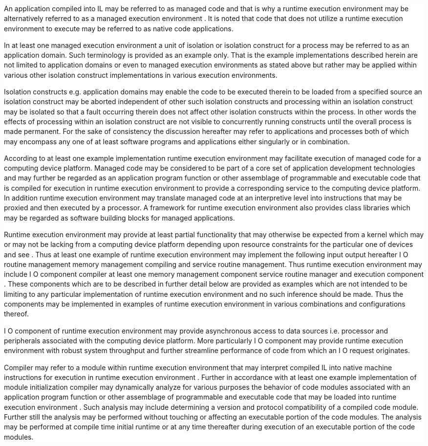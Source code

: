 An application compiled into IL may be referred to as managed code and that is why a runtime execution environment may be alternatively referred to as a managed execution environment . It is noted that code that does not utilize a runtime execution environment to execute may be referred to as native code applications.

In at least one managed execution environment a unit of isolation or isolation construct for a process may be referred to as an application domain. Such terminology is provided as an example only. That is the example implementations described herein are not limited to application domains or even to managed execution environments as stated above but rather may be applied within various other isolation construct implementations in various execution environments.

Isolation constructs e.g. application domains may enable the code to be executed therein to be loaded from a specified source an isolation construct may be aborted independent of other such isolation constructs and processing within an isolation construct may be isolated so that a fault occurring therein does not affect other isolation constructs within the process. In other words the effects of processing within an isolation construct are not visible to concurrently running constructs until the overall process is made permanent. For the sake of consistency the discussion hereafter may refer to applications and processes both of which may encompass any one of at least software programs and applications either singularly or in combination.

According to at least one example implementation runtime execution environment may facilitate execution of managed code for a computing device platform. Managed code may be considered to be part of a core set of application development technologies and may further be regarded as an application program function or other assemblage of programmable and executable code that is compiled for execution in runtime execution environment to provide a corresponding service to the computing device platform. In addition runtime execution environment may translate managed code at an interpretive level into instructions that may be proxied and then executed by a processor. A framework for runtime execution environment also provides class libraries which may be regarded as software building blocks for managed applications.

Runtime execution environment may provide at least partial functionality that may otherwise be expected from a kernel which may or may not be lacking from a computing device platform depending upon resource constraints for the particular one of devices and see . Thus at least one example of runtime execution environment may implement the following input output hereafter I O routine management memory management compiling and service routine management. Thus runtime execution environment may include I O component compiler at least one memory management component service routine manager and execution component . These components which are to be described in further detail below are provided as examples which are not intended to be limiting to any particular implementation of runtime execution environment and no such inference should be made. Thus the components may be implemented in examples of runtime execution environment in various combinations and configurations thereof.

I O component of runtime execution environment may provide asynchronous access to data sources i.e. processor and peripherals associated with the computing device platform. More particularly I O component may provide runtime execution environment with robust system throughput and further streamline performance of code from which an I O request originates.

Compiler may refer to a module within runtime execution environment that may interpret compiled IL into native machine instructions for execution in runtime execution environment . Further in accordance with at least one example implementation of module initialization compiler may dynamically analyze for various purposes the behavior of code modules associated with an application program function or other assemblage of programmable and executable code that may be loaded into runtime execution environment . Such analysis may include determining a version and protocol compatibility of a compiled code module. Further still the analysis may be performed without touching or affecting an executable portion of the code modules. The analysis may be performed at compile time initial runtime or at any time thereafter during execution of an executable portion of the code modules.
